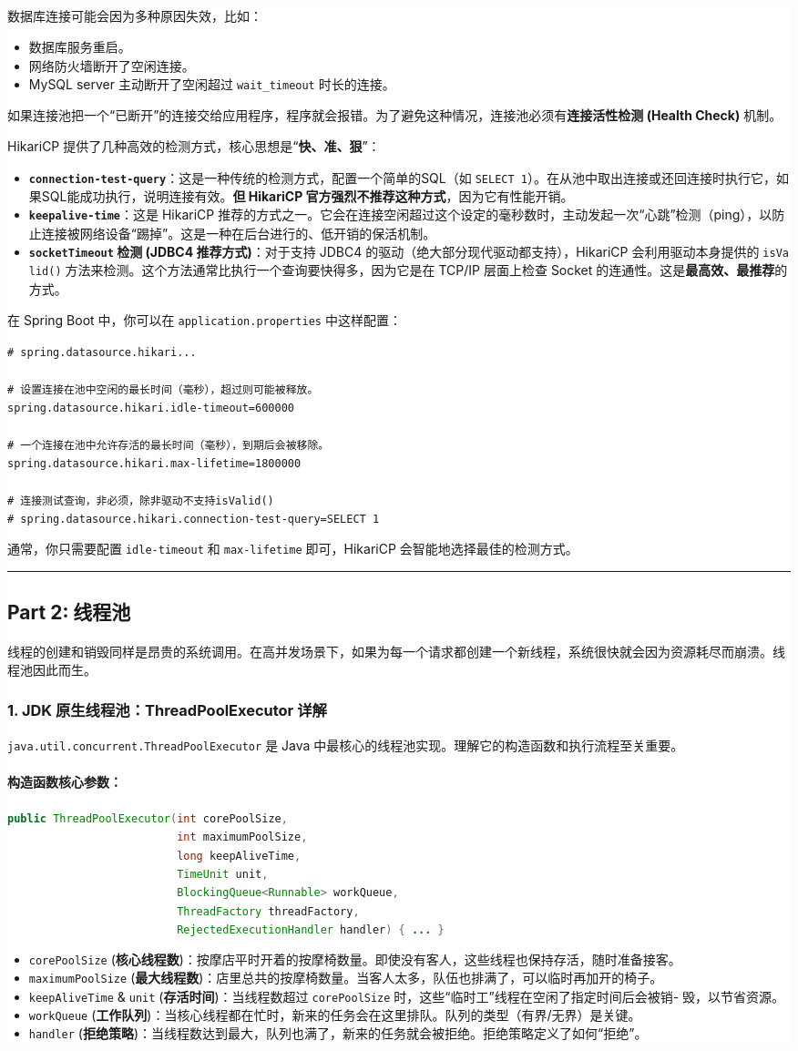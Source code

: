 数据库连接可能会因为多种原因失效，比如：
*   数据库服务重启。
*   网络防火墙断开了空闲连接。
*   MySQL server 主动断开了空闲超过 `wait_timeout` 时长的连接。

如果连接池把一个“已断开”的连接交给应用程序，程序就会报错。为了避免这种情况，连接池必须有**连接活性检测 (Health Check)** 机制。

HikariCP 提供了几种高效的检测方式，核心思想是“**快、准、狠**”：

*   **`connection-test-query`**：这是一种传统的检测方式，配置一个简单的SQL（如 `SELECT 1`）。在从池中取出连接或还回连接时执行它，如果SQL能成功执行，说明连接有效。**但 HikariCP 官方强烈不推荐这种方式**，因为它有性能开销。
*   **`keepalive-time`**：这是 HikariCP 推荐的方式之一。它会在连接空闲超过这个设定的毫秒数时，主动发起一次“心跳”检测（ping），以防止连接被网络设备“踢掉”。这是一种在后台进行的、低开销的保活机制。
*   **`socketTimeout` 检测 (JDBC4 推荐方式)**：对于支持 JDBC4 的驱动（绝大部分现代驱动都支持），HikariCP 会利用驱动本身提供的 `isValid()` 方法来检测。这个方法通常比执行一个查询要快得多，因为它是在 TCP/IP 层面上检查 Socket 的连通性。这是**最高效、最推荐**的方式。

在 Spring Boot 中，你可以在 `application.properties` 中这样配置：
```properties
# spring.datasource.hikari...

# 设置连接在池中空闲的最长时间（毫秒），超过则可能被释放。
spring.datasource.hikari.idle-timeout=600000

# 一个连接在池中允许存活的最长时间（毫秒），到期后会被移除。
spring.datasource.hikari.max-lifetime=1800000

# 连接测试查询，非必须，除非驱动不支持isValid()
# spring.datasource.hikari.connection-test-query=SELECT 1
```
通常，你只需要配置 `idle-timeout` 和 `max-lifetime` 即可，HikariCP 会智能地选择最佳的检测方式。

---

## Part 2: 线程池

线程的创建和销毁同样是昂贵的系统调用。在高并发场景下，如果为每一个请求都创建一个新线程，系统很快就会因为资源耗尽而崩溃。线程池因此而生。

### 1. JDK 原生线程池：ThreadPoolExecutor 详解

`java.util.concurrent.ThreadPoolExecutor` 是 Java 中最核心的线程池实现。理解它的构造函数和执行流程至关重要。

#### 构造函数核心参数：
```java
public ThreadPoolExecutor(int corePoolSize,
                          int maximumPoolSize,
                          long keepAliveTime,
                          TimeUnit unit,
                          BlockingQueue<Runnable> workQueue,
                          ThreadFactory threadFactory,
                          RejectedExecutionHandler handler) { ... }
```
*   `corePoolSize` (**核心线程数**)：按摩店平时开着的按摩椅数量。即使没有客人，这些线程也保持存活，随时准备接客。
*   `maximumPoolSize` (**最大线程数**)：店里总共的按摩椅数量。当客人太多，队伍也排满了，可以临时再加开的椅子。
*   `keepAliveTime` & `unit` (**存活时间**)：当线程数超过 `corePoolSize` 时，这些“临时工”线程在空闲了指定时间后会被销- 毁，以节省资源。
*   `workQueue` (**工作队列**)：当核心线程都在忙时，新来的任务会在这里排队。队列的类型（有界/无界）是关键。
*   `handler` (**拒绝策略**)：当线程数达到最大，队列也满了，新来的任务就会被拒绝。拒绝策略定义了如何“拒绝”。
